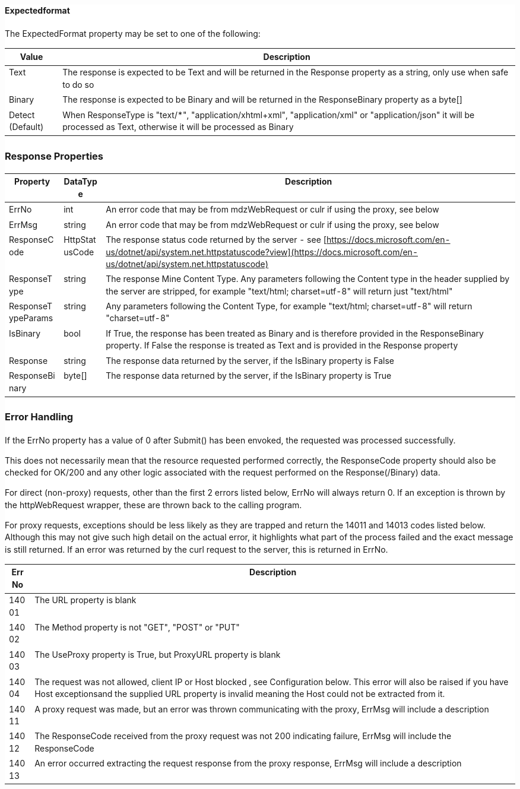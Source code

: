 #### Expectedformat

The ExpectedFormat property may be set to one of the following:

| Value | Description |
| --- | --- |
| Text | The response is expected to be Text and will be returned in the Response property as a string, only use when safe to do so |
| Binary | The response is expected to be Binary and will be returned in the ResponseBinary property as a byte[] |
| Detect (Default) | When ResponseType is "text/*", "application/xhtml+xml", "application/xml" or "application/json" it will be processed as Text, otherwise it will be processed as Binary |

### Response Properties

| Property | DataType | Description |
| --- | --- | --- |
| ErrNo | int | An error code that may be from mdzWebRequest or culr if using the proxy, see below |
| ErrMsg | string | An error code that may be from mdzWebRequest or culr if using the proxy, see below |
| ResponseCode | HttpStatusCode | The response status code returned by the server - see [https://docs.microsoft.com/en-us/dotnet/api/system.net.httpstatuscode?view](https://docs.microsoft.com/en-us/dotnet/api/system.net.httpstatuscode) |
| ResponseType | string | The response Mine Content Type.  Any parameters following the Content type in the header supplied by the server are stripped, for example "text/html; charset=utf-8" will return just "text/html" |
| ResponseTypeParams | string | Any parameters following the Content Type, for example "text/html; charset=utf-8" will return "charset=utf-8" |
| IsBinary | bool | If True, the response has been treated as Binary and is therefore provided in the ResponseBinary property.  If False the response is treated as Text and is provided in the Response property |
| Response | string | The response data returned by the server, if the IsBinary property is False |
| ResponseBinary | byte[] | The response data returned by the server, if the IsBinary property is True |

### Error Handling

If the ErrNo property has a value of 0 after Submit() has been envoked, the requested was processed successfully.

This does not necessarily mean that the resource requested performed correctly, the ResponseCode property should also be checked for OK/200 and any other logic associated with the request performed on the Response(/Binary) data.

For direct (non-proxy) requests, other than the first 2 errors listed below, ErrNo will always return 0.  If an exception is thrown by the httpWebRequest wrapper, these are thrown back to the calling program.

For proxy requests, exceptions should be less likely as they are trapped and return the 14011 and 14013 codes listed below.  Although this may not give such high detail on the actual error, it highlights what part of the process failed and the exact message is still returned.  If an error was returned by the curl request to the server, this is returned in ErrNo.

| ErrNo | Description |
| --- | --- |
| 14001 | The URL property is blank |
| 14002 | The Method property is not "GET", "POST" or "PUT" |
| 14003 | The UseProxy property is True, but ProxyURL property is blank |
| 14004 | The request was not allowed, client IP or Host blocked , see Configuration below.  This error will also be raised if you have Host exceptionsand the supplied URL property is invalid meaning the Host could not be extracted from it. |
| 14011 | A proxy request was made, but an error was thrown communicating with the proxy, ErrMsg will include a description |
| 14012 | The ResponseCode received from the proxy request was not 200 indicating failure, ErrMsg will include the ResponseCode  |
| 14013 | An error occurred extracting the request response from the proxy response, ErrMsg will include a description |
